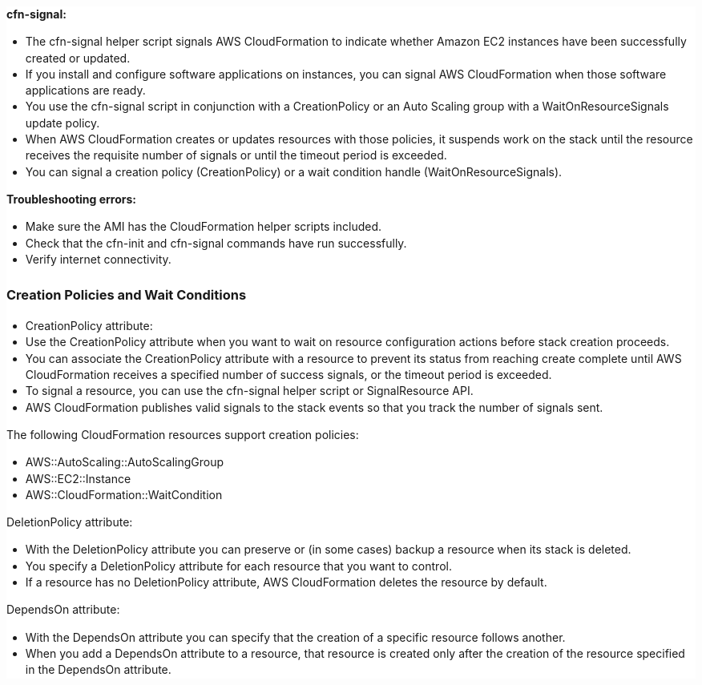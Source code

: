 **cfn-signal:**

* The cfn-signal helper script signals AWS CloudFormation to indicate whether Amazon EC2 instances have been successfully created or updated.
* If you install and configure software applications on instances, you can signal AWS CloudFormation when those software applications are ready.
* You use the cfn-signal script in conjunction with a CreationPolicy or an Auto Scaling group with a WaitOnResourceSignals update policy.
* When AWS CloudFormation creates or updates resources with those policies, it suspends work on the stack until the resource receives the requisite number of signals or until the timeout period is exceeded.
* You can signal a creation policy (CreationPolicy) or a wait condition handle (WaitOnResourceSignals).

**Troubleshooting errors:**

* Make sure the AMI has the CloudFormation helper scripts included.
* Check that the cfn-init and cfn-signal commands have run successfully.
* Verify internet connectivity.


### Creation Policies and Wait Conditions

* CreationPolicy attribute:
* Use the CreationPolicy attribute when you want to wait on resource configuration actions before stack creation proceeds.
* You can associate the CreationPolicy attribute with a resource to prevent its status from reaching create complete until AWS CloudFormation receives a specified number of success signals, or the timeout period is exceeded.
* To signal a resource, you can use the cfn-signal helper script or SignalResource API.
* AWS CloudFormation publishes valid signals to the stack events so that you track the number of signals sent.


The following CloudFormation resources support creation policies:

* AWS::AutoScaling::AutoScalingGroup
* AWS::EC2::Instance
* AWS::CloudFormation::WaitCondition


DeletionPolicy attribute:

* With the DeletionPolicy attribute you can preserve or (in some cases) backup a resource when its stack is deleted.
* You specify a DeletionPolicy attribute for each resource that you want to control.
* If a resource has no DeletionPolicy attribute, AWS CloudFormation deletes the resource by default.


DependsOn attribute:

* With the DependsOn attribute you can specify that the creation of a specific resource follows another.
* When you add a DependsOn attribute to a resource, that resource is created only after the creation of the resource specified in the DependsOn attribute.

